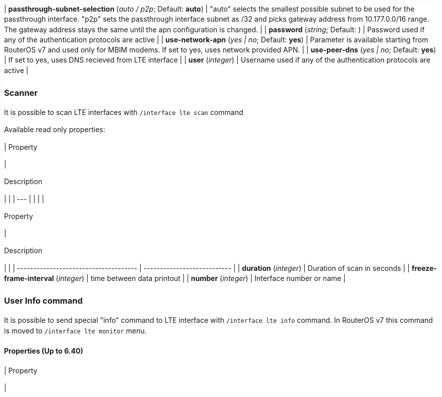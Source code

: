  | **passthrough-subnet-selection** (_auto / p2p_; Default: **auto**) | "auto" selects the smallest possible subnet to be used for the passthrough interface. "p2p" sets the passthrough interface subnet as /32 and picks gateway address from 10.177.0.0/16 range. The gateway address stays the same until the apn configuration is changed. |
 | **password** (_string_; Default: )                                 | Password used if any of the authentication protocols are active                                                                                                                                                                                                         |
 | **use-network-apn** (_yes                                          | no_; Default: **yes**)                                                                                                                                                                                                                                                  | Parameter is available starting from RouterOS v7 and used only for MBIM modems. If set to yes, uses network provided APN. |
 | **use-peer-dns** (_yes                                             | no_; Default: **yes**)                                                                                                                                                                                                                                                  | If set to yes, uses DNS recieved from LTE interface                                                                       |
 | **user** (_integer_)                                               | Username used if any of the authentication protocols are active                                                                                                                                                                                                         |

### Scanner

It is possible to scan LTE interfaces with `/interface lte scan` command

Available read only properties:

| 
Property

 | 

Description

 |     |
 | --- |  |
 |     |

Property

 | 

Description

 |                                       |
 | ------------------------------------- | --------------------------- |
 | **duration** (_integer_)              | Duration of scan in seconds |
 | **freeze-frame-interval** (_integer_) | time between data printout  |
 | **number** (_integer_)                | Interface number or name    |

### User Info command

It is possible to send special "info" command to LTE interface with `/interface lte info` command. In RouterOS v7 this command is moved to `/interface lte monitor` menu.

#### Properties (Up to 6.40)

| 
Property

 | 
